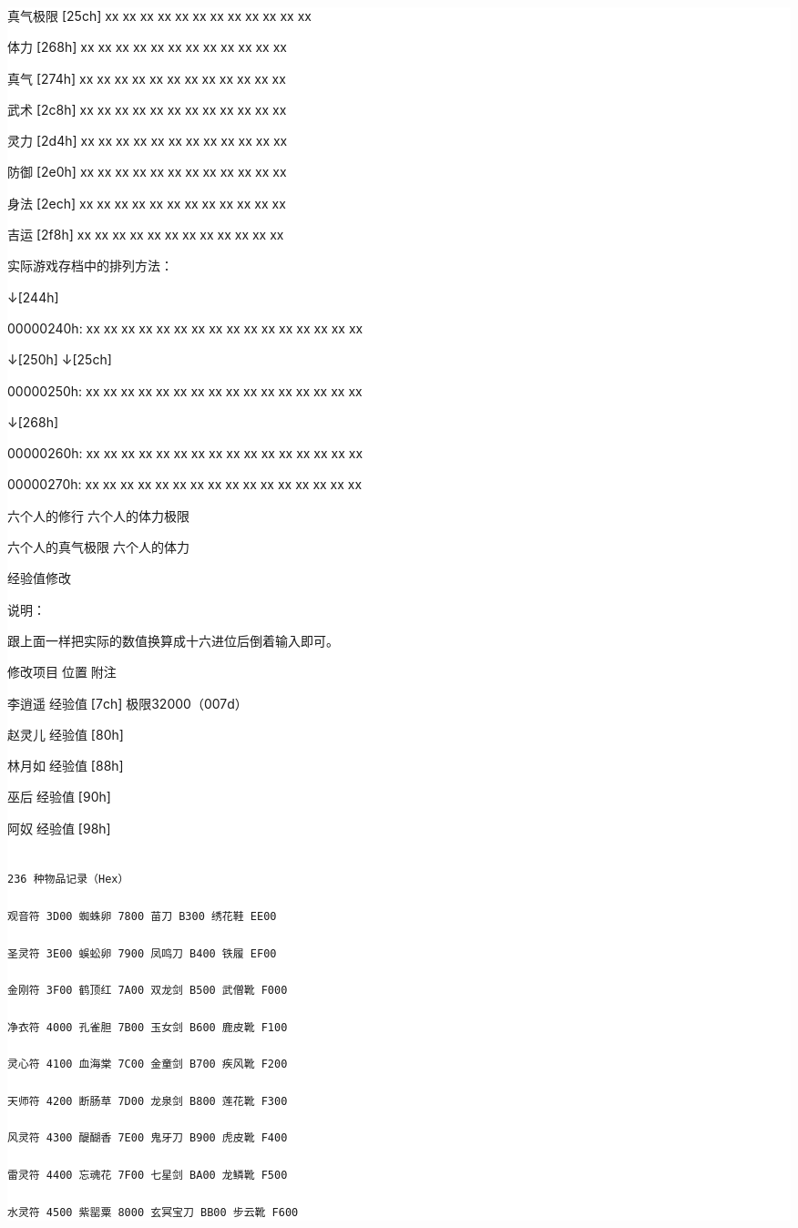 真气极限 [25ch] xx xx xx xx xx xx xx xx xx xx xx xx

体力 [268h] xx xx xx xx xx xx xx xx xx xx xx xx

真气 [274h] xx xx xx xx xx xx xx xx xx xx xx xx

武术 [2c8h] xx xx xx xx xx xx xx xx xx xx xx xx

灵力 [2d4h] xx xx xx xx xx xx xx xx xx xx xx xx

防御 [2e0h] xx xx xx xx xx xx xx xx xx xx xx xx

身法 [2ech] xx xx xx xx xx xx xx xx xx xx xx xx

吉运 [2f8h] xx xx xx xx xx xx xx xx xx xx xx xx 

实际游戏存档中的排列方法：

&darr;[244h]

00000240h: xx xx xx xx xx xx xx xx xx xx xx xx xx xx xx xx

&darr;[250h] &darr;[25ch]

00000250h: xx xx xx xx xx xx xx xx xx xx xx xx xx xx xx xx

&darr;[268h]

00000260h: xx xx xx xx xx xx xx xx xx xx xx xx xx xx xx xx 

00000270h: xx xx xx xx xx xx xx xx xx xx xx xx xx xx xx xx 

六个人的修行 六个人的体力极限

六个人的真气极限 六个人的体力 

经验值修改

说明：

跟上面一样把实际的数值换算成十六进位后倒着输入即可。 

修改项目 位置 附注

李逍遥 经验值 [7ch] 极限32000（007d）

赵灵儿 经验值 [80h]

林月如 经验值 [88h]

巫后 经验值 [90h]

阿奴 经验值 [98h]

````````````````````````````

236 种物品记录（Hex）

观音符 3D00 蜘蛛卵 7800 苗刀 B300 绣花鞋 EE00

圣灵符 3E00 蜈蚣卵 7900 凤鸣刀 B400 铁履 EF00

金刚符 3F00 鹤顶红 7A00 双龙剑 B500 武僧靴 F000

净衣符 4000 孔雀胆 7B00 玉女剑 B600 鹿皮靴 F100

灵心符 4100 血海棠 7C00 金童剑 B700 疾风靴 F200

天师符 4200 断肠草 7D00 龙泉剑 B800 莲花靴 F300

风灵符 4300 醍醐香 7E00 鬼牙刀 B900 虎皮靴 F400

雷灵符 4400 忘魂花 7F00 七星剑 BA00 龙鳞靴 F500

水灵符 4500 紫罂粟 8000 玄冥宝刀 BB00 步云靴 F600

````````````````````````````